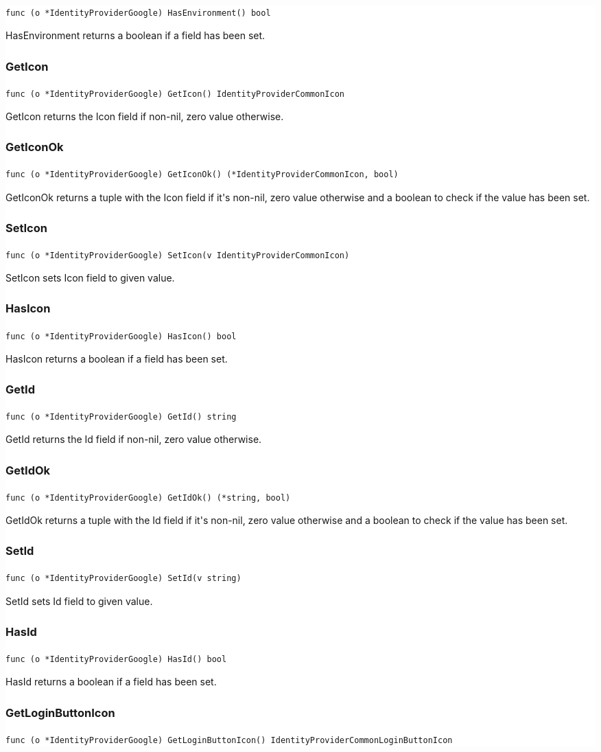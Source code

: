 `func (o *IdentityProviderGoogle) HasEnvironment() bool`

HasEnvironment returns a boolean if a field has been set.

### GetIcon

`func (o *IdentityProviderGoogle) GetIcon() IdentityProviderCommonIcon`

GetIcon returns the Icon field if non-nil, zero value otherwise.

### GetIconOk

`func (o *IdentityProviderGoogle) GetIconOk() (*IdentityProviderCommonIcon, bool)`

GetIconOk returns a tuple with the Icon field if it's non-nil, zero value otherwise
and a boolean to check if the value has been set.

### SetIcon

`func (o *IdentityProviderGoogle) SetIcon(v IdentityProviderCommonIcon)`

SetIcon sets Icon field to given value.

### HasIcon

`func (o *IdentityProviderGoogle) HasIcon() bool`

HasIcon returns a boolean if a field has been set.

### GetId

`func (o *IdentityProviderGoogle) GetId() string`

GetId returns the Id field if non-nil, zero value otherwise.

### GetIdOk

`func (o *IdentityProviderGoogle) GetIdOk() (*string, bool)`

GetIdOk returns a tuple with the Id field if it's non-nil, zero value otherwise
and a boolean to check if the value has been set.

### SetId

`func (o *IdentityProviderGoogle) SetId(v string)`

SetId sets Id field to given value.

### HasId

`func (o *IdentityProviderGoogle) HasId() bool`

HasId returns a boolean if a field has been set.

### GetLoginButtonIcon

`func (o *IdentityProviderGoogle) GetLoginButtonIcon() IdentityProviderCommonLoginButtonIcon`
